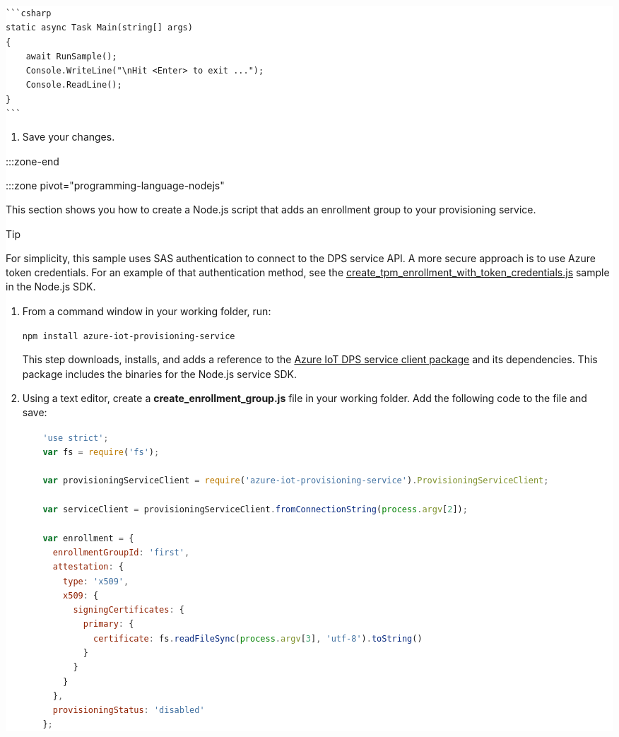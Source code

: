     ```csharp
    static async Task Main(string[] args)
    {
        await RunSample();
        Console.WriteLine("\nHit <Enter> to exit ...");
        Console.ReadLine();
    }
    ```

1. Save your changes.

:::zone-end

:::zone pivot="programming-language-nodejs"

This section shows you how to create a Node.js script that adds an enrollment group to your provisioning service.

>[!TIP]
>For simplicity, this sample uses SAS authentication to connect to the DPS service API. A more secure approach is to use Azure token credentials. For an example of that authentication method, see the [create_tpm_enrollment_with_token_credentials.js](https://github.com/Azure/azure-iot-sdk-node/blob/main/provisioning/service/samples/create_tpm_enrollment_with_token_credential.js) sample in the Node.js SDK.

1. From a command window in your working folder, run:

     ```cmd\sh
     npm install azure-iot-provisioning-service
     ```  

    This step downloads, installs, and adds a reference to the [Azure IoT DPS service client package](https://www.nuget.org/packages/Microsoft.Azure.Devices.Provisioning.Service/) and its dependencies. This package includes the binaries for the Node.js service SDK.

2. Using a text editor, create a **create_enrollment_group.js** file in your working folder. Add the following code to the file and save:

    ```javascript
        'use strict';
        var fs = require('fs');
    
        var provisioningServiceClient = require('azure-iot-provisioning-service').ProvisioningServiceClient;
    
        var serviceClient = provisioningServiceClient.fromConnectionString(process.argv[2]);
    
        var enrollment = {
          enrollmentGroupId: 'first',
          attestation: {
            type: 'x509',
            x509: {
              signingCertificates: {
                primary: {
                  certificate: fs.readFileSync(process.argv[3], 'utf-8').toString()
                }
              }
            }
          },
          provisioningStatus: 'disabled'
        };
    